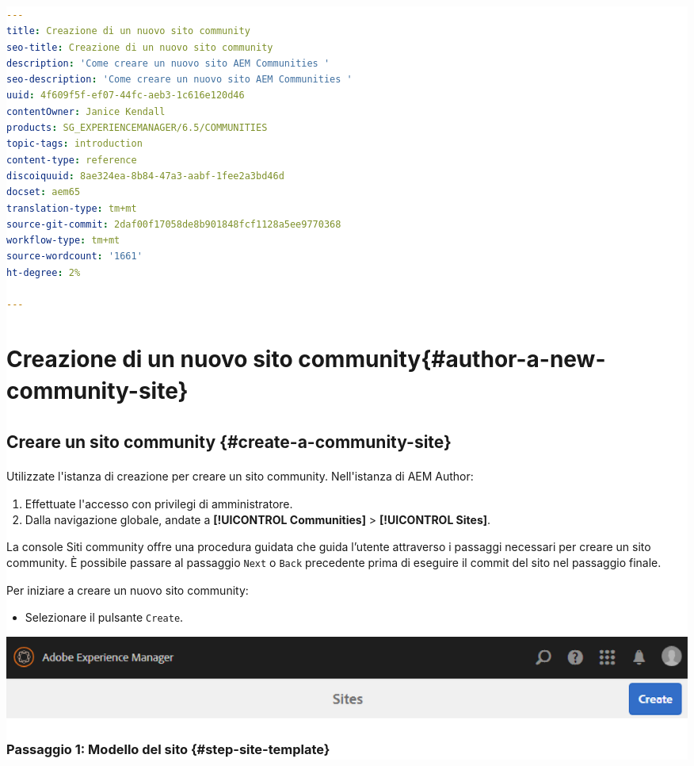 ```yaml
---
title: Creazione di un nuovo sito community
seo-title: Creazione di un nuovo sito community
description: 'Come creare un nuovo sito AEM Communities '
seo-description: 'Come creare un nuovo sito AEM Communities '
uuid: 4f609f5f-ef07-44fc-aeb3-1c616e120d46
contentOwner: Janice Kendall
products: SG_EXPERIENCEMANAGER/6.5/COMMUNITIES
topic-tags: introduction
content-type: reference
discoiquuid: 8ae324ea-8b84-47a3-aabf-1fee2a3bd46d
docset: aem65
translation-type: tm+mt
source-git-commit: 2daf00f17058de8b901848fcf1128a5ee9770368
workflow-type: tm+mt
source-wordcount: '1661'
ht-degree: 2%

---
```



# Creazione di un nuovo sito community{#author-a-new-community-site}

## Creare un sito community {#create-a-community-site}

Utilizzate l&#39;istanza di creazione per creare un sito community. Nell&#39;istanza di AEM Author:

1. Effettuate l&#39;accesso con privilegi di amministratore.
1. Dalla navigazione globale, andate a **[!UICONTROL Communities]** > **[!UICONTROL Sites]**.

La console Siti community offre una procedura guidata che guida l’utente attraverso i passaggi necessari per creare un sito community. È possibile passare al passaggio `Next` o `Back` precedente prima di eseguire il commit del sito nel passaggio finale.

Per iniziare a creare un nuovo sito community:

* Selezionare il pulsante `Create`.

![createcommunitysite](assets/createcommunitysite.png)

### Passaggio 1: Modello del sito {#step-site-template}

